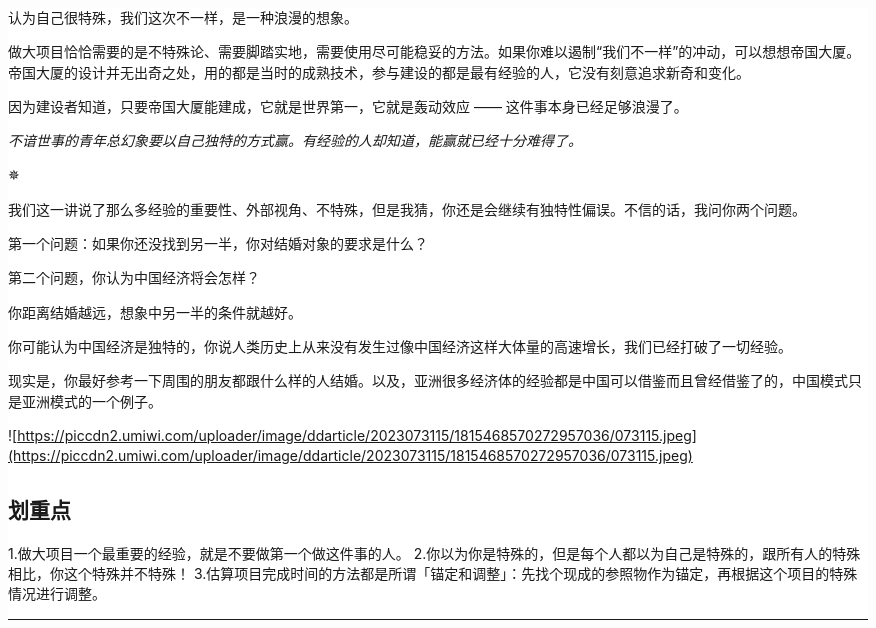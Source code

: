 认为自己很特殊，我们这次不一样，是一种浪漫的想象。

做大项目恰恰需要的是不特殊论、需要脚踏实地，需要使用尽可能稳妥的方法。如果你难以遏制“我们不一样”的冲动，可以想想帝国大厦。帝国大厦的设计并无出奇之处，用的都是当时的成熟技术，参与建设的都是最有经验的人，它没有刻意追求新奇和变化。

因为建设者知道，只要帝国大厦能建成，它就是世界第一，它就是轰动效应 —— 这件事本身已经足够浪漫了。

 *不谙世事的青年总幻象要以自己独特的方式赢。有经验的人却知道，能赢就已经十分难得了。*

✵

我们这一讲说了那么多经验的重要性、外部视角、不特殊，但是我猜，你还是会继续有独特性偏误。不信的话，我问你两个问题。

第一个问题：如果你还没找到另一半，你对结婚对象的要求是什么？

第二个问题，你认为中国经济将会怎样？

你距离结婚越远，想象中另一半的条件就越好。

你可能认为中国经济是独特的，你说人类历史上从来没有发生过像中国经济这样大体量的高速增长，我们已经打破了一切经验。

现实是，你最好参考一下周围的朋友都跟什么样的人结婚。以及，亚洲很多经济体的经验都是中国可以借鉴而且曾经借鉴了的，中国模式只是亚洲模式的一个例子。

![https://piccdn2.umiwi.com/uploader/image/ddarticle/2023073115/1815468570272957036/073115.jpeg](https://piccdn2.umiwi.com/uploader/image/ddarticle/2023073115/1815468570272957036/073115.jpeg)

## 划重点

1.做大项目一个最重要的经验，就是不要做第一个做这件事的人。
2.你以为你是特殊的，但是每个人都以为自己是特殊的，跟所有人的特殊相比，你这个特殊并不特殊！
3.估算项目完成时间的方法都是所谓「锚定和调整」：先找个现成的参照物作为锚定，再根据这个项目的特殊情况进行调整。

---
